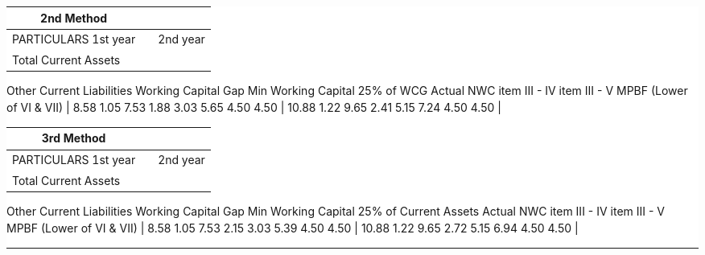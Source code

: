 | 2nd Method |  |  |
|---|---|---|
| PARTICULARS 1st year |  | 2nd year |
| Total Current Assets
Other Current Liabilities
Working Capital Gap
Min Working Capital
25% of WCG
Actual NWC
item III - IV
item III - V
MPBF (Lower of VI & VII) | 8.58
1.05
7.53
1.88
3.03
5.65
4.50
4.50 | 10.88
1.22
9.65
2.41
5.15
7.24
4.50
4.50 |

| 3rd Method |  |  |
|---|---|---|
| PARTICULARS 1st year |  | 2nd year |
| Total Current Assets
Other Current Liabilities
Working Capital Gap
Min Working Capital
25% of Current Assets
Actual NWC
item III - IV
item III - V
MPBF (Lower of VI & VII) | 8.58
1.05
7.53
2.15
3.03
5.39
4.50
4.50 | 10.88
1.22
9.65
2.72
5.15
6.94
4.50
4.50 |

---